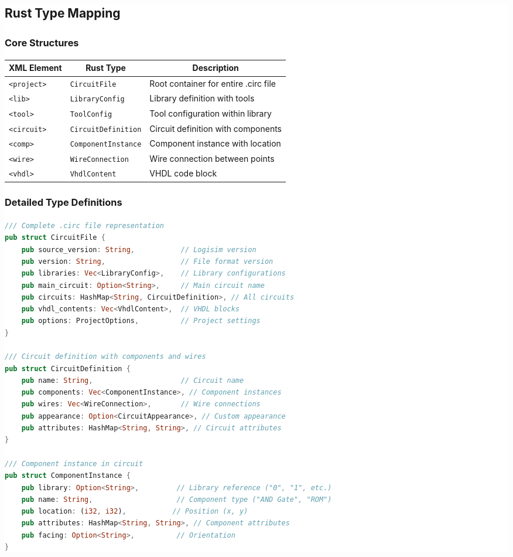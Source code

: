 ## Rust Type Mapping

### Core Structures

| XML Element | Rust Type | Description |
|-------------|-----------|-------------|
| `<project>` | `CircuitFile` | Root container for entire .circ file |
| `<lib>` | `LibraryConfig` | Library definition with tools |
| `<tool>` | `ToolConfig` | Tool configuration within library |
| `<circuit>` | `CircuitDefinition` | Circuit definition with components |
| `<comp>` | `ComponentInstance` | Component instance with location |
| `<wire>` | `WireConnection` | Wire connection between points |
| `<vhdl>` | `VhdlContent` | VHDL code block |

### Detailed Type Definitions

```rust
/// Complete .circ file representation
pub struct CircuitFile {
    pub source_version: String,           // Logisim version
    pub version: String,                  // File format version
    pub libraries: Vec<LibraryConfig>,    // Library configurations
    pub main_circuit: Option<String>,     // Main circuit name
    pub circuits: HashMap<String, CircuitDefinition>, // All circuits
    pub vhdl_contents: Vec<VhdlContent>,  // VHDL blocks
    pub options: ProjectOptions,          // Project settings
}

/// Circuit definition with components and wires
pub struct CircuitDefinition {
    pub name: String,                     // Circuit name
    pub components: Vec<ComponentInstance>, // Component instances
    pub wires: Vec<WireConnection>,       // Wire connections
    pub appearance: Option<CircuitAppearance>, // Custom appearance
    pub attributes: HashMap<String, String>, // Circuit attributes
}

/// Component instance in circuit
pub struct ComponentInstance {
    pub library: Option<String>,         // Library reference ("0", "1", etc.)
    pub name: String,                    // Component type ("AND Gate", "ROM")
    pub location: (i32, i32),           // Position (x, y)
    pub attributes: HashMap<String, String>, // Component attributes
    pub facing: Option<String>,          // Orientation
}
```

